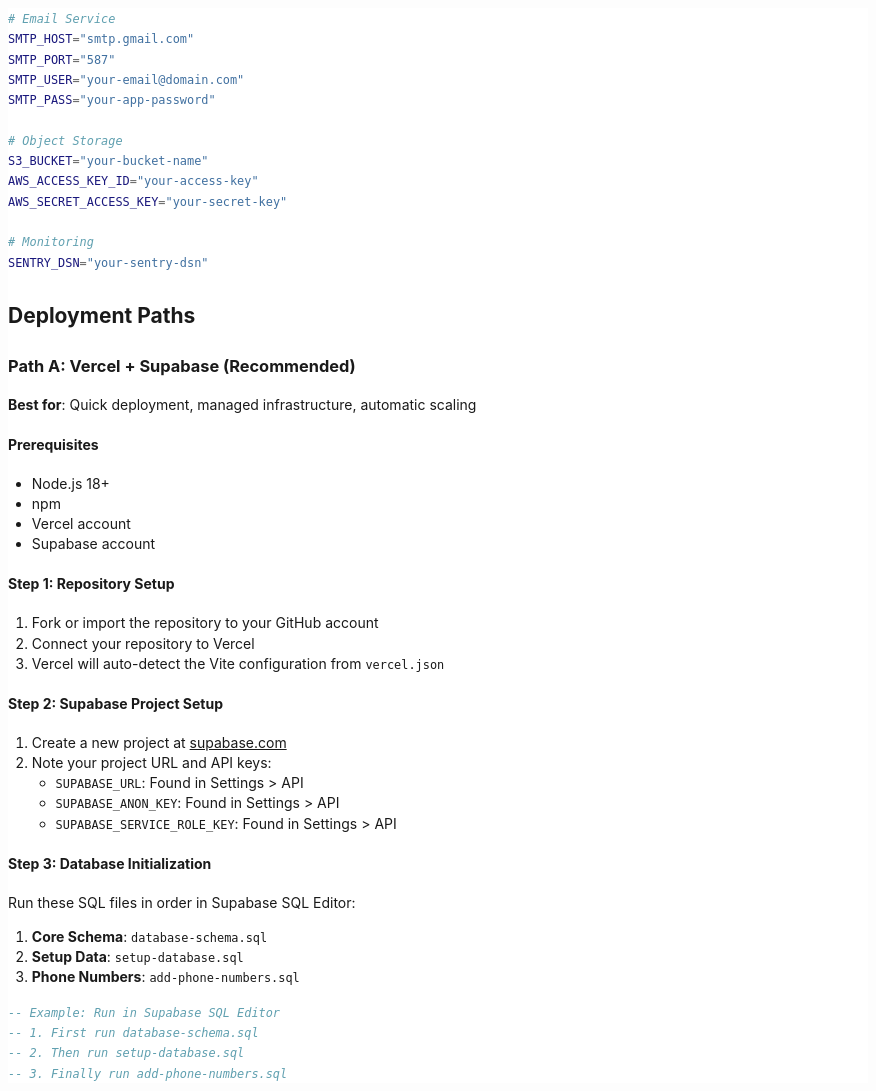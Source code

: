 ```bash
# Email Service
SMTP_HOST="smtp.gmail.com"
SMTP_PORT="587"
SMTP_USER="your-email@domain.com"
SMTP_PASS="your-app-password"

# Object Storage
S3_BUCKET="your-bucket-name"
AWS_ACCESS_KEY_ID="your-access-key"
AWS_SECRET_ACCESS_KEY="your-secret-key"

# Monitoring
SENTRY_DSN="your-sentry-dsn"
```

## Deployment Paths

### Path A: Vercel + Supabase (Recommended)

**Best for**: Quick deployment, managed infrastructure, automatic scaling

#### Prerequisites
- Node.js 18+
- npm
- Vercel account
- Supabase account

#### Step 1: Repository Setup
1. Fork or import the repository to your GitHub account
2. Connect your repository to Vercel
3. Vercel will auto-detect the Vite configuration from `vercel.json`

#### Step 2: Supabase Project Setup
1. Create a new project at [supabase.com](https://supabase.com)
2. Note your project URL and API keys:
   - `SUPABASE_URL`: Found in Settings > API
   - `SUPABASE_ANON_KEY`: Found in Settings > API
   - `SUPABASE_SERVICE_ROLE_KEY`: Found in Settings > API

#### Step 3: Database Initialization
Run these SQL files in order in Supabase SQL Editor:

1. **Core Schema**: `database-schema.sql`
2. **Setup Data**: `setup-database.sql`
3. **Phone Numbers**: `add-phone-numbers.sql`

```sql
-- Example: Run in Supabase SQL Editor
-- 1. First run database-schema.sql
-- 2. Then run setup-database.sql
-- 3. Finally run add-phone-numbers.sql
```
